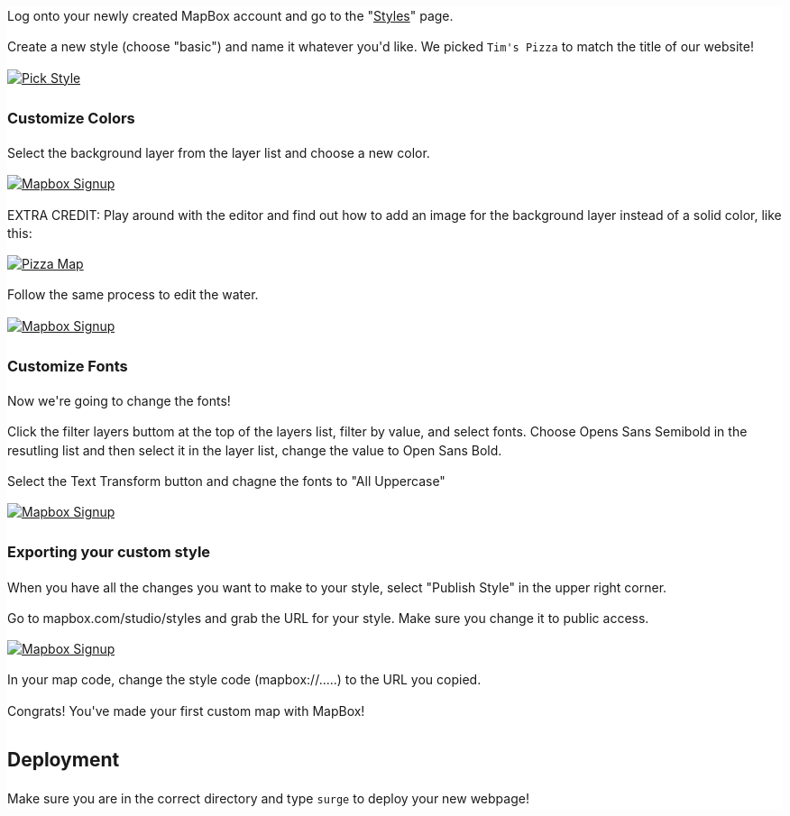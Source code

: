 Log onto your newly created MapBox account and go to the "[Styles](https://www.mapbox.com/studio/styles/)" page.

Create a new style (choose "basic") and name it whatever you'd like. We picked `Tim's Pizza` to match the title of our website!

[<img width="981" alt="Pick Style" src="img/pick_style.png">]()

### Customize Colors

Select the background layer from the layer list and choose a new color.


[<img width="981" alt="Mapbox Signup" src="img/map_color.png">]()


EXTRA CREDIT: Play around with the editor and find out how to add an image for the background layer instead of a solid color, like this:


[<img width="981" alt="Pizza Map" src="img/pizza.png">]()

Follow the same process to edit the water.

[<img width="981" alt="Mapbox Signup" src="img/water_color.png">]()

### Customize Fonts

Now we're going to change the fonts!

Click the filter layers buttom at the top of the layers list, filter by value, and select fonts. Choose Opens Sans Semibold in the resutling list and then select it in the layer list, change the value to Open Sans Bold. 

Select the Text Transform button and chagne the fonts to "All Uppercase"

[<img width="981" alt="Mapbox Signup" src="img/capital.png">]()

### Exporting your custom style

When you have all the changes you want to make to your style, select "Publish Style" in the upper right corner. 

Go to mapbox.com/studio/styles and grab the URL for your style. Make sure you change it to public access.

[<img width="981" alt="Mapbox Signup" src="img/publish_style.png">]()

In your map code, change the style code (mapbox://.....) to the URL you copied.


Congrats! You've made your first custom map with MapBox!

## Deployment
Make sure you are in the correct directory and type ```surge``` to deploy your new webpage!

